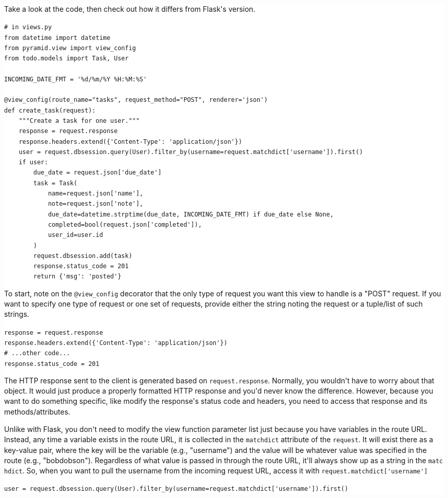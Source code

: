 Take a look at the code, then check out how it differs from Flask's version.

```
# in views.py
from datetime import datetime
from pyramid.view import view_config
from todo.models import Task, User

INCOMING_DATE_FMT = '%d/%m/%Y %H:%M:%S'

@view_config(route_name="tasks", request_method="POST", renderer='json')
def create_task(request):
    """Create a task for one user."""
    response = request.response
    response.headers.extend({'Content-Type': 'application/json'})
    user = request.dbsession.query(User).filter_by(username=request.matchdict['username']).first()
    if user:
        due_date = request.json['due_date']
        task = Task(
            name=request.json['name'],
            note=request.json['note'],
            due_date=datetime.strptime(due_date, INCOMING_DATE_FMT) if due_date else None,
            completed=bool(request.json['completed']),
            user_id=user.id
        )
        request.dbsession.add(task)
        response.status_code = 201
        return {'msg': 'posted'}
```

To start, note on the `@view_config` decorator that the only type of request you want this view to handle is a "POST" request. If you want to specify one type of request or one set of requests, provide either the string noting the request or a tuple/list of such strings.

```
response = request.response
response.headers.extend({'Content-Type': 'application/json'})
# ...other code...
response.status_code = 201
```

The HTTP response sent to the client is generated based on `request.response`. Normally, you wouldn't have to worry about that object. It would just produce a properly formatted HTTP response and you'd never know the difference. However, because you want to do something specific, like modify the response's status code and headers, you need to access that response and its methods/attributes.

Unlike with Flask, you don't need to modify the view function parameter list just because you have variables in the route URL. Instead, any time a variable exists in the route URL, it is collected in the `matchdict` attribute of the `request`. It will exist there as a key-value pair, where the key will be the variable (e.g., "username") and the value will be whatever value was specified in the route (e.g., "bobdobson"). Regardless of what value is passed in through the route URL, it'll always show up as a string in the `matchdict`. So, when you want to pull the username from the incoming request URL, access it with `request.matchdict['username']`

```
user = request.dbsession.query(User).filter_by(username=request.matchdict['username']).first()
```


[#]: collector: (lujun9972)
[#]: translator: ( )
[#]: reviewer: ( )
[#]: publisher: ( )
[#]: subject: (An introduction to the Pyramid web framework for Python)
[#]: via: (https://opensource.com/article/18/5/pyramid-framework)
[#]: author: (Nicholas Hunt-Walker https://opensource.com/users/nhuntwalker)
[#]: url: ( )
[a]: https://opensource.com/users/nhuntwalker
[b]: https://github.com/lujun9972
[1]: https://opensource.com/article/18/4/flask
[2]: http://flask.pocoo.org/
[3]: https://trypyramid.com/
[4]: http://www.tornadoweb.org/en/stable/
[5]: https://www.djangoproject.com/
[6]: https://www.sqlalchemy.org/
[7]: http://docs.sqlalchemy.org/en/latest/orm/extensions/declarative/api.html#api-reference
[8]: http://zodb.readthedocs.io/en/latest/transactions.html
[9]: https://cookiecutter.readthedocs.io/en/latest/
[10]: https://github.com/Pylons/pyramid-cookiecutter-alchemy
[11]: https://us.pycon.org/2018/